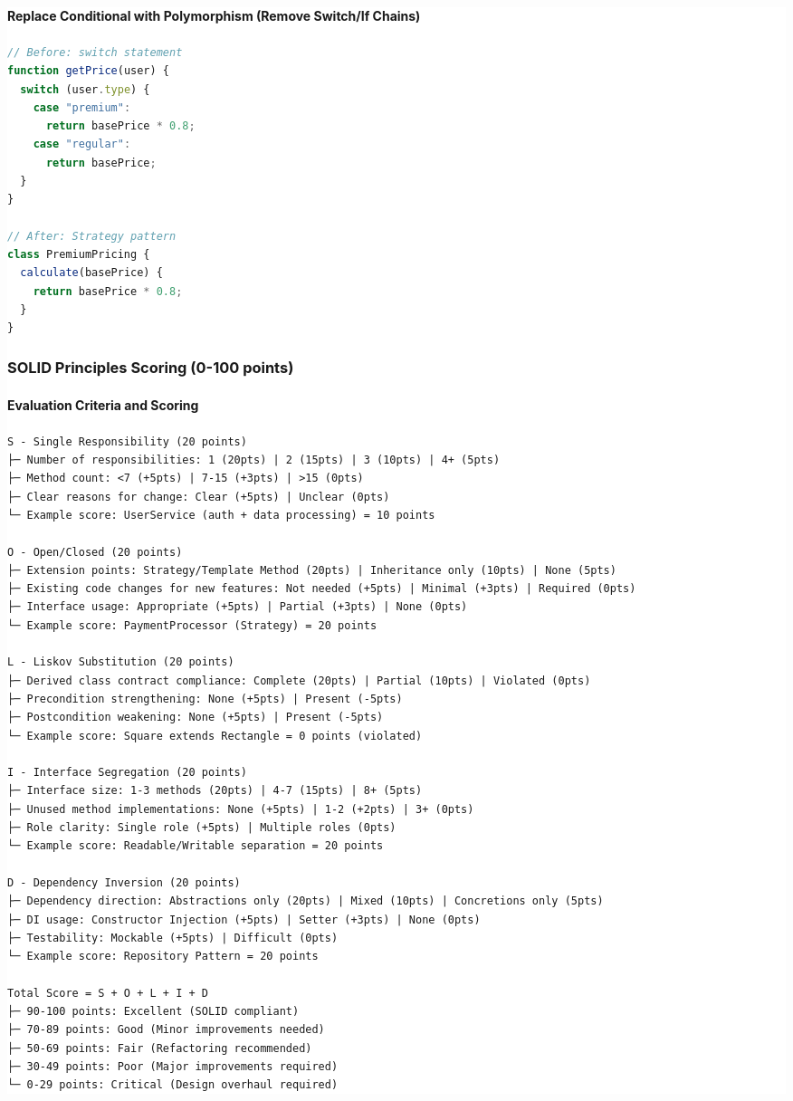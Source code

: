 #### Replace Conditional with Polymorphism (Remove Switch/If Chains)

```javascript
// Before: switch statement
function getPrice(user) {
  switch (user.type) {
    case "premium":
      return basePrice * 0.8;
    case "regular":
      return basePrice;
  }
}

// After: Strategy pattern
class PremiumPricing {
  calculate(basePrice) {
    return basePrice * 0.8;
  }
}
```

### SOLID Principles Scoring (0-100 points)

#### Evaluation Criteria and Scoring

```text
S - Single Responsibility (20 points)
├─ Number of responsibilities: 1 (20pts) | 2 (15pts) | 3 (10pts) | 4+ (5pts)
├─ Method count: <7 (+5pts) | 7-15 (+3pts) | >15 (0pts)
├─ Clear reasons for change: Clear (+5pts) | Unclear (0pts)
└─ Example score: UserService (auth + data processing) = 10 points

O - Open/Closed (20 points)
├─ Extension points: Strategy/Template Method (20pts) | Inheritance only (10pts) | None (5pts)
├─ Existing code changes for new features: Not needed (+5pts) | Minimal (+3pts) | Required (0pts)
├─ Interface usage: Appropriate (+5pts) | Partial (+3pts) | None (0pts)
└─ Example score: PaymentProcessor (Strategy) = 20 points

L - Liskov Substitution (20 points)
├─ Derived class contract compliance: Complete (20pts) | Partial (10pts) | Violated (0pts)
├─ Precondition strengthening: None (+5pts) | Present (-5pts)
├─ Postcondition weakening: None (+5pts) | Present (-5pts)
└─ Example score: Square extends Rectangle = 0 points (violated)

I - Interface Segregation (20 points)
├─ Interface size: 1-3 methods (20pts) | 4-7 (15pts) | 8+ (5pts)
├─ Unused method implementations: None (+5pts) | 1-2 (+2pts) | 3+ (0pts)
├─ Role clarity: Single role (+5pts) | Multiple roles (0pts)
└─ Example score: Readable/Writable separation = 20 points

D - Dependency Inversion (20 points)
├─ Dependency direction: Abstractions only (20pts) | Mixed (10pts) | Concretions only (5pts)
├─ DI usage: Constructor Injection (+5pts) | Setter (+3pts) | None (0pts)
├─ Testability: Mockable (+5pts) | Difficult (0pts)
└─ Example score: Repository Pattern = 20 points

Total Score = S + O + L + I + D
├─ 90-100 points: Excellent (SOLID compliant)
├─ 70-89 points: Good (Minor improvements needed)
├─ 50-69 points: Fair (Refactoring recommended)
├─ 30-49 points: Poor (Major improvements required)
└─ 0-29 points: Critical (Design overhaul required)
```
